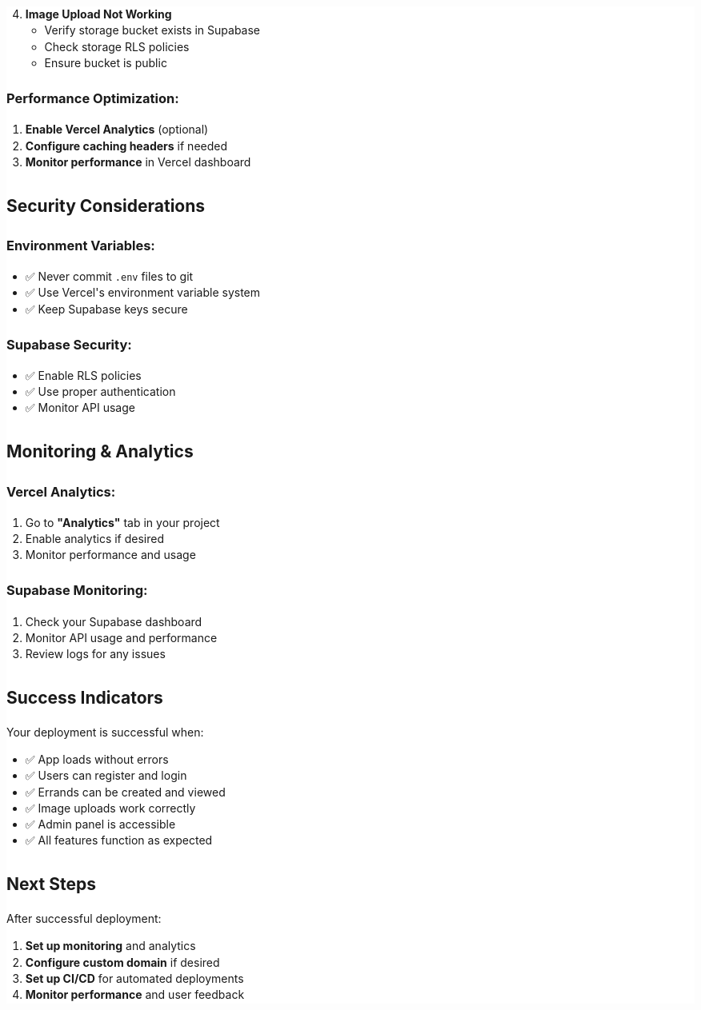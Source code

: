 4. **Image Upload Not Working**
   - Verify storage bucket exists in Supabase
   - Check storage RLS policies
   - Ensure bucket is public

### **Performance Optimization:**

1. **Enable Vercel Analytics** (optional)
2. **Configure caching headers** if needed
3. **Monitor performance** in Vercel dashboard

## **Security Considerations**

### **Environment Variables:**
- ✅ Never commit `.env` files to git
- ✅ Use Vercel's environment variable system
- ✅ Keep Supabase keys secure

### **Supabase Security:**
- ✅ Enable RLS policies
- ✅ Use proper authentication
- ✅ Monitor API usage

## **Monitoring & Analytics**

### **Vercel Analytics:**
1. Go to **"Analytics"** tab in your project
2. Enable analytics if desired
3. Monitor performance and usage

### **Supabase Monitoring:**
1. Check your Supabase dashboard
2. Monitor API usage and performance
3. Review logs for any issues

## **Success Indicators**

Your deployment is successful when:
- ✅ App loads without errors
- ✅ Users can register and login
- ✅ Errands can be created and viewed
- ✅ Image uploads work correctly
- ✅ Admin panel is accessible
- ✅ All features function as expected

## **Next Steps**

After successful deployment:
1. **Set up monitoring** and analytics
2. **Configure custom domain** if desired
3. **Set up CI/CD** for automated deployments
4. **Monitor performance** and user feedback
